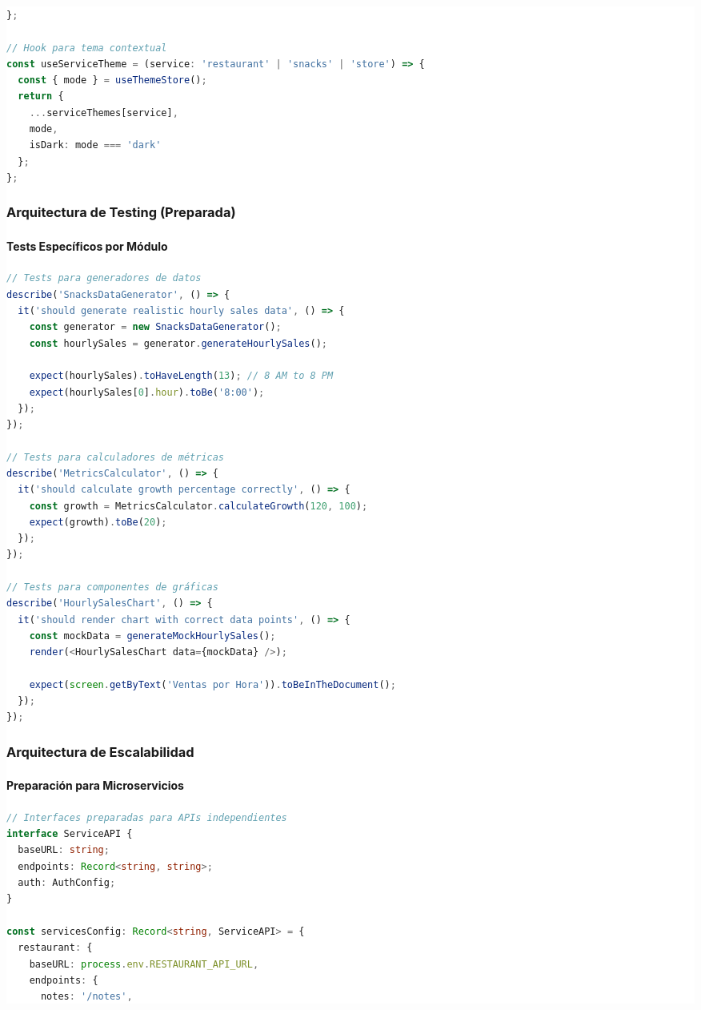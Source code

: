 ```typescript
};

// Hook para tema contextual
const useServiceTheme = (service: 'restaurant' | 'snacks' | 'store') => {
  const { mode } = useThemeStore();
  return {
    ...serviceThemes[service],
    mode,
    isDark: mode === 'dark'
  };
};
```

### Arquitectura de Testing (Preparada)

#### Tests Específicos por Módulo
```typescript
// Tests para generadores de datos
describe('SnacksDataGenerator', () => {
  it('should generate realistic hourly sales data', () => {
    const generator = new SnacksDataGenerator();
    const hourlySales = generator.generateHourlySales();
    
    expect(hourlySales).toHaveLength(13); // 8 AM to 8 PM
    expect(hourlySales[0].hour).toBe('8:00');
  });
});

// Tests para calculadores de métricas
describe('MetricsCalculator', () => {
  it('should calculate growth percentage correctly', () => {
    const growth = MetricsCalculator.calculateGrowth(120, 100);
    expect(growth).toBe(20);
  });
});

// Tests para componentes de gráficas
describe('HourlySalesChart', () => {
  it('should render chart with correct data points', () => {
    const mockData = generateMockHourlySales();
    render(<HourlySalesChart data={mockData} />);
    
    expect(screen.getByText('Ventas por Hora')).toBeInTheDocument();
  });
});
```

### Arquitectura de Escalabilidad

#### Preparación para Microservicios
```typescript
// Interfaces preparadas para APIs independientes
interface ServiceAPI {
  baseURL: string;
  endpoints: Record<string, string>;
  auth: AuthConfig;
}

const servicesConfig: Record<string, ServiceAPI> = {
  restaurant: {
    baseURL: process.env.RESTAURANT_API_URL,
    endpoints: {
      notes: '/notes',
```